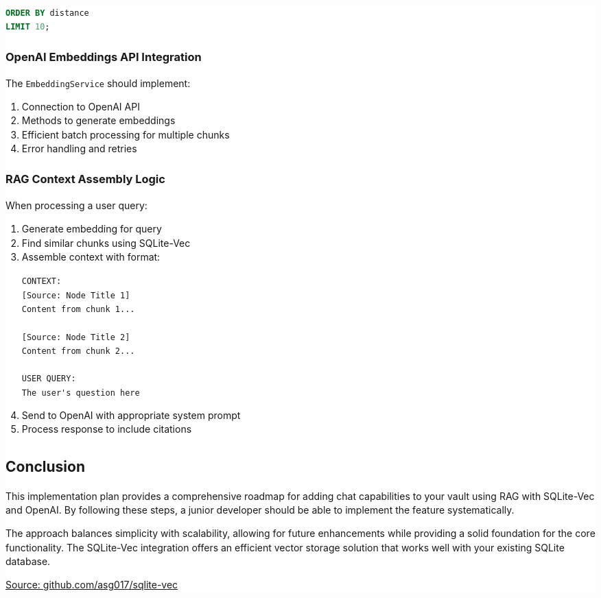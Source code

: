 ```sql
ORDER BY distance
LIMIT 10;
```

### OpenAI Embeddings API Integration

The `EmbeddingService` should implement:

1. Connection to OpenAI API
2. Methods to generate embeddings
3. Efficient batch processing for multiple chunks
4. Error handling and retries

### RAG Context Assembly Logic

When processing a user query:

1. Generate embedding for query
2. Find similar chunks using SQLite-Vec
3. Assemble context with format:
   ```
   CONTEXT:
   [Source: Node Title 1]
   Content from chunk 1...
   
   [Source: Node Title 2]
   Content from chunk 2...
   
   USER QUERY:
   The user's question here
   ```
4. Send to OpenAI with appropriate system prompt
5. Process response to include citations

## Conclusion

This implementation plan provides a comprehensive roadmap for adding chat capabilities to your vault using RAG with SQLite-Vec and OpenAI. By following these steps, a junior developer should be able to implement the feature systematically.

The approach balances simplicity with scalability, allowing for future enhancements while providing a solid foundation for the core functionality. The SQLite-Vec integration offers an efficient vector storage solution that works well with your existing SQLite database.

[Source: github.com/asg017/sqlite-vec](https://github.com/asg017/sqlite-vec)
